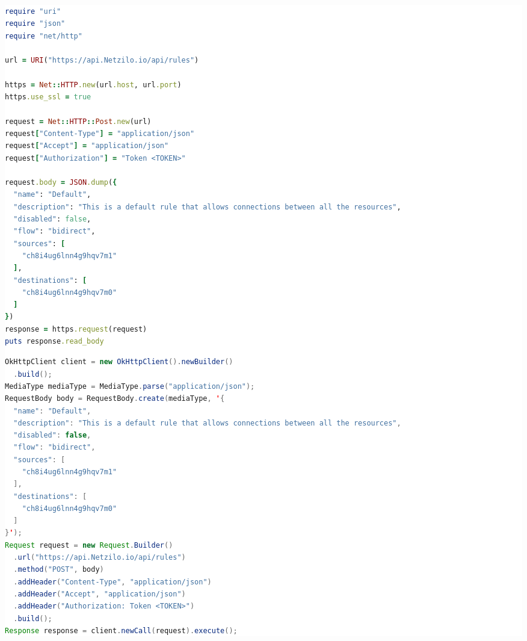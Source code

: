 ```ruby
require "uri"
require "json"
require "net/http"

url = URI("https://api.Netzilo.io/api/rules")

https = Net::HTTP.new(url.host, url.port)
https.use_ssl = true

request = Net::HTTP::Post.new(url)
request["Content-Type"] = "application/json"
request["Accept"] = "application/json"
request["Authorization"] = "Token <TOKEN>"

request.body = JSON.dump({
  "name": "Default",
  "description": "This is a default rule that allows connections between all the resources",
  "disabled": false,
  "flow": "bidirect",
  "sources": [
    "ch8i4ug6lnn4g9hqv7m1"
  ],
  "destinations": [
    "ch8i4ug6lnn4g9hqv7m0"
  ]
})
response = https.request(request)
puts response.read_body
```

```java
OkHttpClient client = new OkHttpClient().newBuilder()
  .build();
MediaType mediaType = MediaType.parse("application/json");
RequestBody body = RequestBody.create(mediaType, '{
  "name": "Default",
  "description": "This is a default rule that allows connections between all the resources",
  "disabled": false,
  "flow": "bidirect",
  "sources": [
    "ch8i4ug6lnn4g9hqv7m1"
  ],
  "destinations": [
    "ch8i4ug6lnn4g9hqv7m0"
  ]
}');
Request request = new Request.Builder()
  .url("https://api.Netzilo.io/api/rules")
  .method("POST", body)  
  .addHeader("Content-Type", "application/json")  
  .addHeader("Accept", "application/json")
  .addHeader("Authorization: Token <TOKEN>")
  .build();
Response response = client.newCall(request).execute();
```
